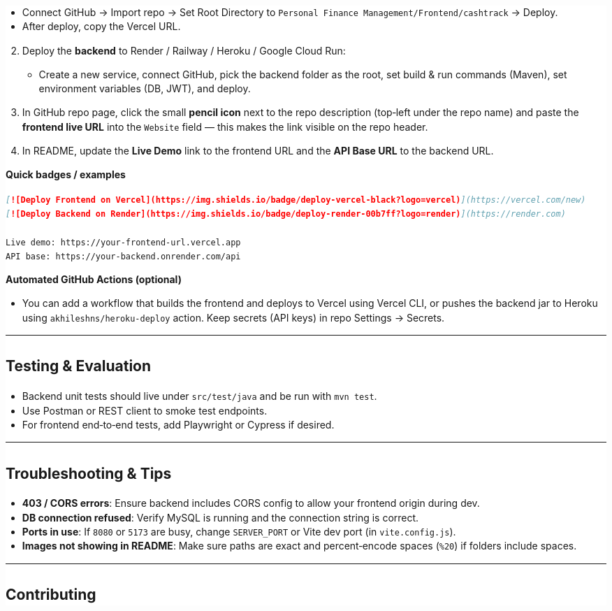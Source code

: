    * Connect GitHub → Import repo → Set Root Directory to `Personal Finance Management/Frontend/cashtrack` → Deploy.
   * After deploy, copy the Vercel URL.
2. Deploy the **backend** to Render / Railway / Heroku / Google Cloud Run:

   * Create a new service, connect GitHub, pick the backend folder as the root, set build & run commands (Maven), set environment variables (DB, JWT), and deploy.
3. In GitHub repo page, click the small **pencil icon** next to the repo description (top‑left under the repo name) and paste the **frontend live URL** into the `Website` field — this makes the link visible on the repo header.
4. In README, update the **Live Demo** link to the frontend URL and the **API Base URL** to the backend URL.

**Quick badges / examples**

```markdown
[![Deploy Frontend on Vercel](https://img.shields.io/badge/deploy-vercel-black?logo=vercel)](https://vercel.com/new)
[![Deploy Backend on Render](https://img.shields.io/badge/deploy-render-00b7ff?logo=render)](https://render.com)

Live demo: https://your-frontend-url.vercel.app
API base: https://your-backend.onrender.com/api
```

**Automated GitHub Actions (optional)**

* You can add a workflow that builds the frontend and deploys to Vercel using Vercel CLI, or pushes the backend jar to Heroku using `akhileshns/heroku-deploy` action. Keep secrets (API keys) in repo Settings -> Secrets.

---

## Testing & Evaluation

* Backend unit tests should live under `src/test/java` and be run with `mvn test`.
* Use Postman or REST client to smoke test endpoints.
* For frontend end‑to‑end tests, add Playwright or Cypress if desired.

---

## Troubleshooting & Tips

* **403 / CORS errors**: Ensure backend includes CORS config to allow your frontend origin during dev.
* **DB connection refused**: Verify MySQL is running and the connection string is correct.
* **Ports in use**: If `8080` or `5173` are busy, change `SERVER_PORT` or Vite dev port (in `vite.config.js`).
* **Images not showing in README**: Make sure paths are exact and percent‑encode spaces (`%20`) if folders include spaces.

---

## Contributing
